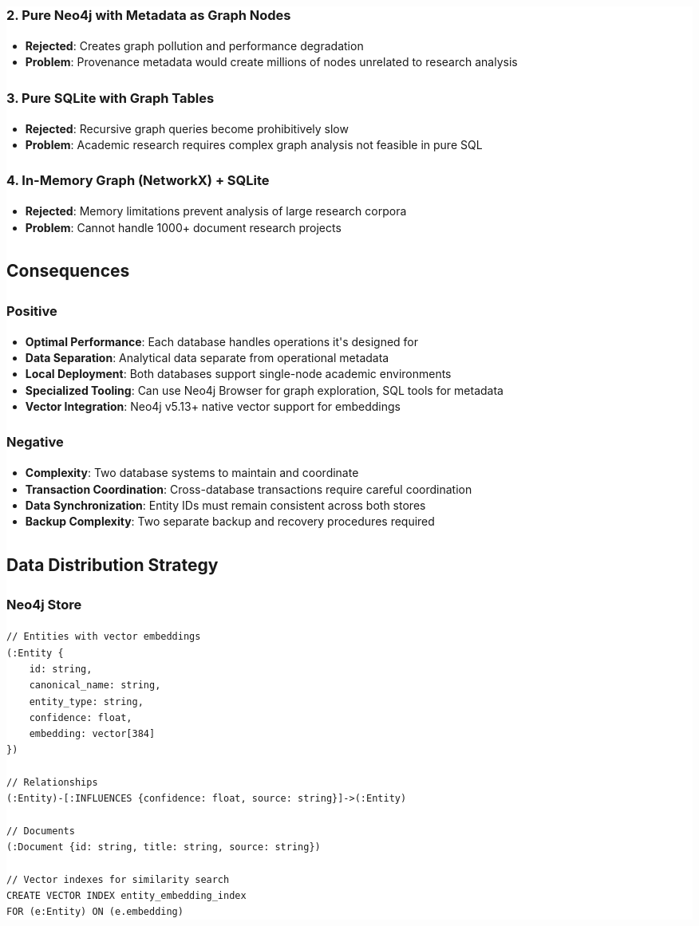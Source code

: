 ### **2. Pure Neo4j with Metadata as Graph Nodes**
- **Rejected**: Creates graph pollution and performance degradation
- **Problem**: Provenance metadata would create millions of nodes unrelated to research analysis

### **3. Pure SQLite with Graph Tables**
- **Rejected**: Recursive graph queries become prohibitively slow
- **Problem**: Academic research requires complex graph analysis not feasible in pure SQL

### **4. In-Memory Graph (NetworkX) + SQLite**
- **Rejected**: Memory limitations prevent analysis of large research corpora
- **Problem**: Cannot handle 1000+ document research projects

## Consequences

### **Positive**
- **Optimal Performance**: Each database handles operations it's designed for
- **Data Separation**: Analytical data separate from operational metadata
- **Local Deployment**: Both databases support single-node academic environments
- **Specialized Tooling**: Can use Neo4j Browser for graph exploration, SQL tools for metadata
- **Vector Integration**: Neo4j v5.13+ native vector support for embeddings

### **Negative**
- **Complexity**: Two database systems to maintain and coordinate
- **Transaction Coordination**: Cross-database transactions require careful coordination
- **Data Synchronization**: Entity IDs must remain consistent across both stores
- **Backup Complexity**: Two separate backup and recovery procedures required

## Data Distribution Strategy

### **Neo4j Store**
```cypher
// Entities with vector embeddings
(:Entity {
    id: string,
    canonical_name: string,
    entity_type: string,
    confidence: float,
    embedding: vector[384]
})

// Relationships
(:Entity)-[:INFLUENCES {confidence: float, source: string}]->(:Entity)

// Documents
(:Document {id: string, title: string, source: string})

// Vector indexes for similarity search
CREATE VECTOR INDEX entity_embedding_index 
FOR (e:Entity) ON (e.embedding)
```
